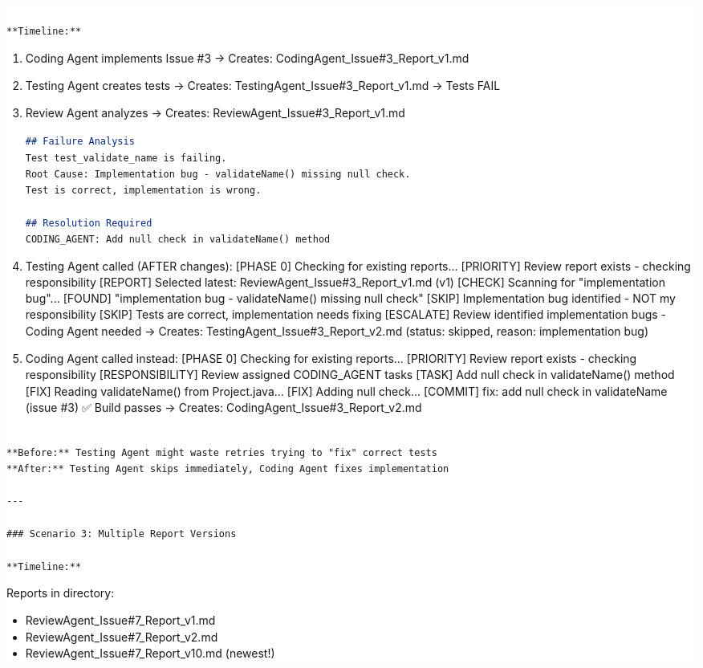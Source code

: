 ```

**Timeline:**
```
1. Coding Agent implements Issue #3
   → Creates: CodingAgent_Issue#3_Report_v1.md

2. Testing Agent creates tests
   → Creates: TestingAgent_Issue#3_Report_v1.md
   → Tests FAIL

3. Review Agent analyzes
   → Creates: ReviewAgent_Issue#3_Report_v1.md
   ```markdown
   ## Failure Analysis
   Test test_validate_name is failing.
   Root Cause: Implementation bug - validateName() missing null check.
   Test is correct, implementation is wrong.

   ## Resolution Required
   CODING_AGENT: Add null check in validateName() method
   ```

4. Testing Agent called (AFTER changes):
   [PHASE 0] Checking for existing reports...
   [PRIORITY] Review report exists - checking responsibility
   [REPORT] Selected latest: ReviewAgent_Issue#3_Report_v1.md (v1)
   [CHECK] Scanning for "implementation bug"...
   [FOUND] "implementation bug - validateName() missing null check"
   [SKIP] Implementation bug identified - NOT my responsibility
   [SKIP] Tests are correct, implementation needs fixing
   [ESCALATE] Review identified implementation bugs - Coding Agent needed
   → Creates: TestingAgent_Issue#3_Report_v2.md (status: skipped, reason: implementation bug)

5. Coding Agent called instead:
   [PHASE 0] Checking for existing reports...
   [PRIORITY] Review report exists - checking responsibility
   [RESPONSIBILITY] Review assigned CODING_AGENT tasks
   [TASK] Add null check in validateName() method
   [FIX] Reading validateName() from Project.java...
   [FIX] Adding null check...
   [COMMIT] fix: add null check in validateName (issue #3)
   ✅ Build passes
   → Creates: CodingAgent_Issue#3_Report_v2.md
```

**Before:** Testing Agent might waste retries trying to "fix" correct tests
**After:** Testing Agent skips immediately, Coding Agent fixes implementation

---

### Scenario 3: Multiple Report Versions

**Timeline:**
```
Reports in directory:
- ReviewAgent_Issue#7_Report_v1.md
- ReviewAgent_Issue#7_Report_v2.md
- ReviewAgent_Issue#7_Report_v10.md (newest!)
